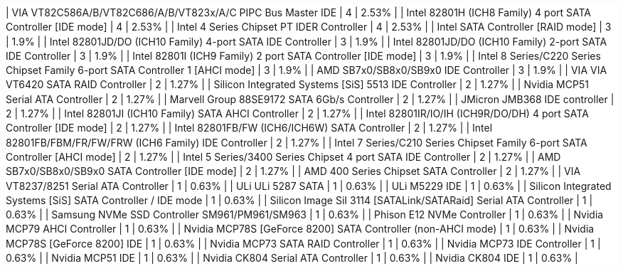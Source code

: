| VIA VT82C586A/B/VT82C686/A/B/VT823x/A/C PIPC Bus Master IDE                    | 4        | 2.53%   |
| Intel 82801H (ICH8 Family) 4 port SATA Controller [IDE mode]                   | 4        | 2.53%   |
| Intel 4 Series Chipset PT IDER Controller                                      | 4        | 2.53%   |
| Intel SATA Controller [RAID mode]                                              | 3        | 1.9%    |
| Intel 82801JD/DO (ICH10 Family) 4-port SATA IDE Controller                     | 3        | 1.9%    |
| Intel 82801JD/DO (ICH10 Family) 2-port SATA IDE Controller                     | 3        | 1.9%    |
| Intel 82801I (ICH9 Family) 2 port SATA Controller [IDE mode]                   | 3        | 1.9%    |
| Intel 8 Series/C220 Series Chipset Family 6-port SATA Controller 1 [AHCI mode] | 3        | 1.9%    |
| AMD SB7x0/SB8x0/SB9x0 IDE Controller                                           | 3        | 1.9%    |
| VIA VIA VT6420 SATA RAID Controller                                            | 2        | 1.27%   |
| Silicon Integrated Systems [SiS] 5513 IDE Controller                           | 2        | 1.27%   |
| Nvidia MCP51 Serial ATA Controller                                             | 2        | 1.27%   |
| Marvell Group 88SE9172 SATA 6Gb/s Controller                                   | 2        | 1.27%   |
| JMicron JMB368 IDE controller                                                  | 2        | 1.27%   |
| Intel 82801JI (ICH10 Family) SATA AHCI Controller                              | 2        | 1.27%   |
| Intel 82801IR/IO/IH (ICH9R/DO/DH) 4 port SATA Controller [IDE mode]            | 2        | 1.27%   |
| Intel 82801FB/FW (ICH6/ICH6W) SATA Controller                                  | 2        | 1.27%   |
| Intel 82801FB/FBM/FR/FW/FRW (ICH6 Family) IDE Controller                       | 2        | 1.27%   |
| Intel 7 Series/C210 Series Chipset Family 6-port SATA Controller [AHCI mode]   | 2        | 1.27%   |
| Intel 5 Series/3400 Series Chipset 4 port SATA IDE Controller                  | 2        | 1.27%   |
| AMD SB7x0/SB8x0/SB9x0 SATA Controller [IDE mode]                               | 2        | 1.27%   |
| AMD 400 Series Chipset SATA Controller                                         | 2        | 1.27%   |
| VIA VT8237/8251 Serial ATA Controller                                          | 1        | 0.63%   |
| ULi ULi 5287 SATA                                                              | 1        | 0.63%   |
| ULi M5229 IDE                                                                  | 1        | 0.63%   |
| Silicon Integrated Systems [SiS] SATA Controller / IDE mode                    | 1        | 0.63%   |
| Silicon Image SiI 3114 [SATALink/SATARaid] Serial ATA Controller               | 1        | 0.63%   |
| Samsung NVMe SSD Controller SM961/PM961/SM963                                  | 1        | 0.63%   |
| Phison E12 NVMe Controller                                                     | 1        | 0.63%   |
| Nvidia MCP79 AHCI Controller                                                   | 1        | 0.63%   |
| Nvidia MCP78S [GeForce 8200] SATA Controller (non-AHCI mode)                   | 1        | 0.63%   |
| Nvidia MCP78S [GeForce 8200] IDE                                               | 1        | 0.63%   |
| Nvidia MCP73 SATA RAID Controller                                              | 1        | 0.63%   |
| Nvidia MCP73 IDE Controller                                                    | 1        | 0.63%   |
| Nvidia MCP51 IDE                                                               | 1        | 0.63%   |
| Nvidia CK804 Serial ATA Controller                                             | 1        | 0.63%   |
| Nvidia CK804 IDE                                                               | 1        | 0.63%   |